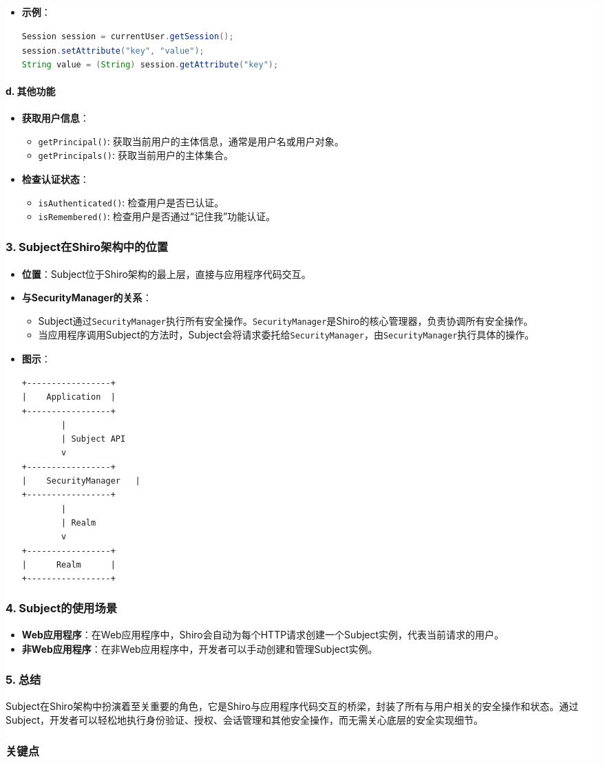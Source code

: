 - **示例**：
  ```java
  Session session = currentUser.getSession();
  session.setAttribute("key", "value");
  String value = (String) session.getAttribute("key");
  ```

#### d. 其他功能

- **获取用户信息**：
  - `getPrincipal()`: 获取当前用户的主体信息，通常是用户名或用户对象。
  - `getPrincipals()`: 获取当前用户的主体集合。

- **检查认证状态**：
  - `isAuthenticated()`: 检查用户是否已认证。
  - `isRemembered()`: 检查用户是否通过“记住我”功能认证。

### 3. Subject在Shiro架构中的位置

- **位置**：Subject位于Shiro架构的最上层，直接与应用程序代码交互。
- **与SecurityManager的关系**：
  - Subject通过`SecurityManager`执行所有安全操作。`SecurityManager`是Shiro的核心管理器，负责协调所有安全操作。
  - 当应用程序调用Subject的方法时，Subject会将请求委托给`SecurityManager`，由`SecurityManager`执行具体的操作。

- **图示**：

  ```
  +-----------------+
  |    Application  |
  +-----------------+
          |
          | Subject API
          v
  +-----------------+
  |    SecurityManager   |
  +-----------------+
          |
          | Realm
          v
  +-----------------+
  |      Realm      |
  +-----------------+
  ```

### 4. Subject的使用场景

- **Web应用程序**：在Web应用程序中，Shiro会自动为每个HTTP请求创建一个Subject实例，代表当前请求的用户。
- **非Web应用程序**：在非Web应用程序中，开发者可以手动创建和管理Subject实例。

### 5. 总结

Subject在Shiro架构中扮演着至关重要的角色，它是Shiro与应用程序代码交互的桥梁，封装了所有与用户相关的安全操作和状态。通过Subject，开发者可以轻松地执行身份验证、授权、会话管理和其他安全操作，而无需关心底层的安全实现细节。

### 关键点

